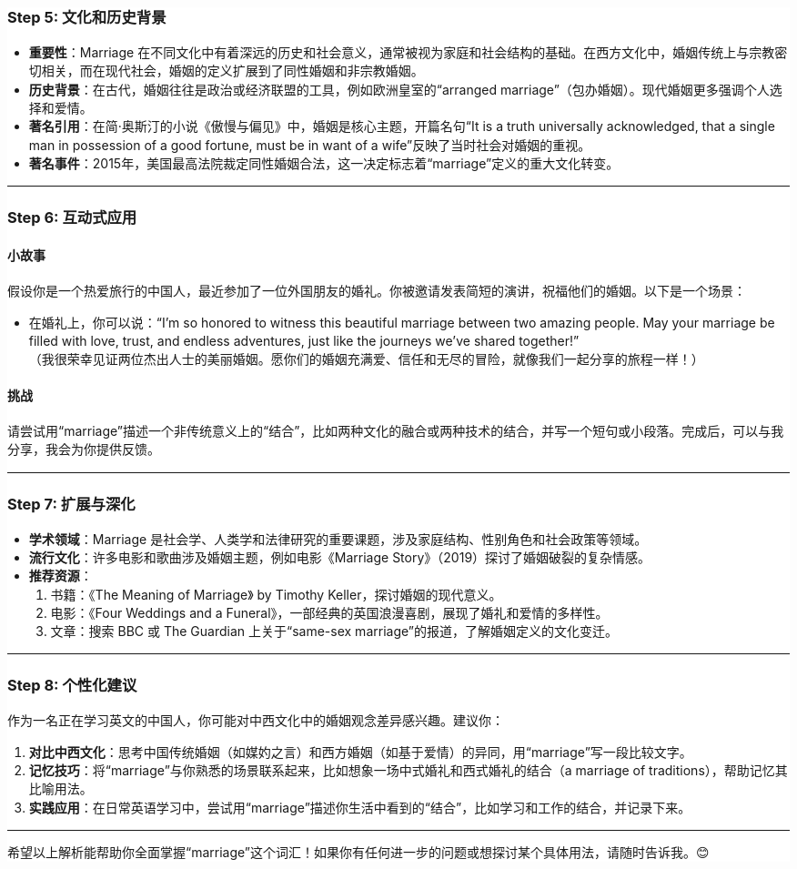 ### Step 5: 文化和历史背景
- **重要性**：Marriage 在不同文化中有着深远的历史和社会意义，通常被视为家庭和社会结构的基础。在西方文化中，婚姻传统上与宗教密切相关，而在现代社会，婚姻的定义扩展到了同性婚姻和非宗教婚姻。
- **历史背景**：在古代，婚姻往往是政治或经济联盟的工具，例如欧洲皇室的“arranged marriage”（包办婚姻）。现代婚姻更多强调个人选择和爱情。
- **著名引用**：在简·奥斯汀的小说《傲慢与偏见》中，婚姻是核心主题，开篇名句“It is a truth universally acknowledged, that a single man in possession of a good fortune, must be in want of a wife”反映了当时社会对婚姻的重视。
- **著名事件**：2015年，美国最高法院裁定同性婚姻合法，这一决定标志着“marriage”定义的重大文化转变。

---

### Step 6: 互动式应用
#### 小故事
假设你是一个热爱旅行的中国人，最近参加了一位外国朋友的婚礼。你被邀请发表简短的演讲，祝福他们的婚姻。以下是一个场景：
- 在婚礼上，你可以说：“I’m so honored to witness this beautiful marriage between two amazing people. May your marriage be filled with love, trust, and endless adventures, just like the journeys we’ve shared together!”  
  （我很荣幸见证两位杰出人士的美丽婚姻。愿你们的婚姻充满爱、信任和无尽的冒险，就像我们一起分享的旅程一样！）

#### 挑战
请尝试用“marriage”描述一个非传统意义上的“结合”，比如两种文化的融合或两种技术的结合，并写一个短句或小段落。完成后，可以与我分享，我会为你提供反馈。

---

### Step 7: 扩展与深化
- **学术领域**：Marriage 是社会学、人类学和法律研究的重要课题，涉及家庭结构、性别角色和社会政策等领域。
- **流行文化**：许多电影和歌曲涉及婚姻主题，例如电影《Marriage Story》（2019）探讨了婚姻破裂的复杂情感。
- **推荐资源**：
  1. 书籍：《The Meaning of Marriage》 by Timothy Keller，探讨婚姻的现代意义。
  2. 电影：《Four Weddings and a Funeral》，一部经典的英国浪漫喜剧，展现了婚礼和爱情的多样性。
  3. 文章：搜索 BBC 或 The Guardian 上关于“same-sex marriage”的报道，了解婚姻定义的文化变迁。

---

### Step 8: 个性化建议
作为一名正在学习英文的中国人，你可能对中西文化中的婚姻观念差异感兴趣。建议你：
1. **对比中西文化**：思考中国传统婚姻（如媒妁之言）和西方婚姻（如基于爱情）的异同，用“marriage”写一段比较文字。
2. **记忆技巧**：将“marriage”与你熟悉的场景联系起来，比如想象一场中式婚礼和西式婚礼的结合（a marriage of traditions），帮助记忆其比喻用法。
3. **实践应用**：在日常英语学习中，尝试用“marriage”描述你生活中看到的“结合”，比如学习和工作的结合，并记录下来。

---

希望以上解析能帮助你全面掌握“marriage”这个词汇！如果你有任何进一步的问题或想探讨某个具体用法，请随时告诉我。😊